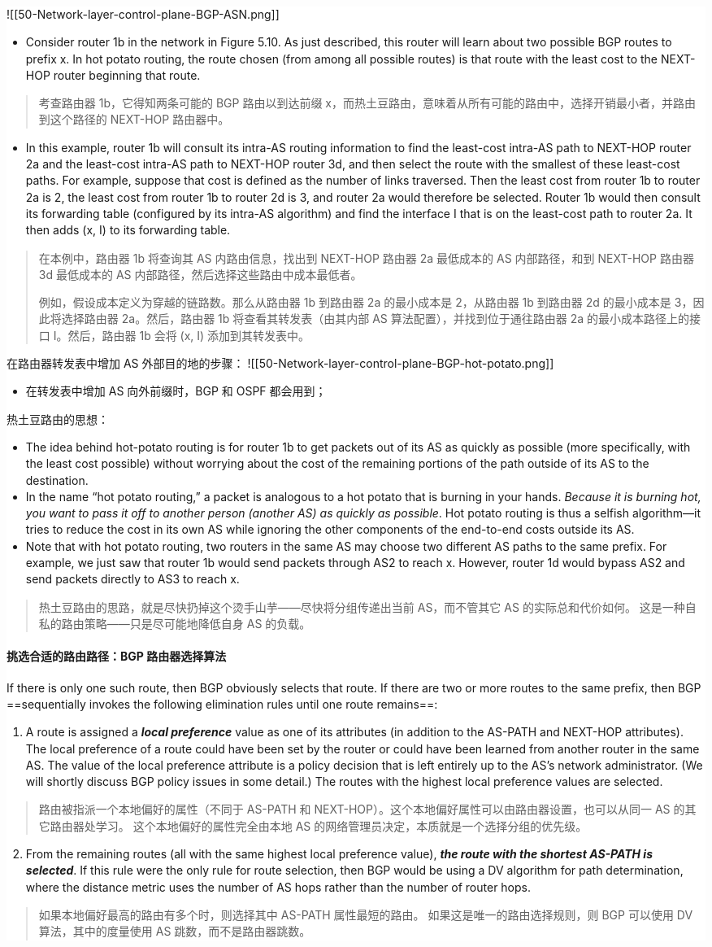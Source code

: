 ![[50-Network-layer-control-plane-BGP-ASN.png]]
- Consider router 1b in the network in Figure 5.10. As just described, this router will learn about two possible BGP routes to prefix x. In hot potato routing, the route chosen (from among all possible routes) is that route with the least cost to the NEXT-HOP router beginning that route.
> 考查路由器 1b，它得知两条可能的 BGP 路由以到达前缀 x，而热土豆路由，意味着从所有可能的路由中，选择开销最小者，并路由到这个路径的 NEXT-HOP 路由器中。

- In this example, router 1b will consult its intra-AS routing information to find the least-cost intra-AS path to NEXT-HOP router 2a and the least-cost intra-AS path to NEXT-HOP router 3d, and then select the route with the smallest of these least-cost paths. For example, suppose that cost is defined as the number of links traversed. Then the least cost from router 1b to router 2a is 2, the least cost from router 1b to router 2d is 3, and router 2a would therefore be selected. Router 1b would then consult its forwarding table (configured by its intra-AS algorithm) and find the interface I that is on the least-cost path to router 2a. It then adds (x, I) to its forwarding table.
> 在本例中，路由器 1b 将查询其 AS 内路由信息，找出到 NEXT-HOP 路由器 2a 最低成本的 AS 内部路径，和到 NEXT-HOP 路由器 3d 最低成本的 AS 内部路径，然后选择这些路由中成本最低者。
> 
> 例如，假设成本定义为穿越的链路数。那么从路由器 1b 到路由器 2a 的最小成本是 2，从路由器 1b 到路由器 2d 的最小成本是 3，因此将选择路由器 2a。然后，路由器 1b 将查看其转发表（由其内部 AS 算法配置），并找到位于通往路由器 2a 的最小成本路径上的接口 I。然后，路由器 1b 会将 (x, I) 添加到其转发表中。

在路由器转发表中增加 AS 外部目的地的步骤：
![[50-Network-layer-control-plane-BGP-hot-potato.png]]
- 在转发表中增加 AS 向外前缀时，BGP 和 OSPF 都会用到；

热土豆路由的思想：
- The idea behind hot-potato routing is for router 1b to get packets out of its AS as quickly as possible (more specifically, with the least cost possible) without worrying about the cost of the remaining portions of the path outside of its AS to the destination.
- In the name “hot potato routing,” a packet is analogous to a hot potato that is burning in your hands. *Because it is burning hot, you want to pass it off to another person (another AS) as quickly as possible*. Hot potato routing is thus a selfish algorithm—it tries to reduce the cost in its own AS while ignoring the other components of the end-to-end costs outside its AS.
- Note that with hot potato routing, two routers in the same AS may choose two different AS paths to the same prefix. For example, we just saw that router 1b would send packets through AS2 to reach x. However, router 1d would bypass AS2 and send packets directly to AS3 to reach x.
> 热土豆路由的思路，就是尽快扔掉这个烫手山芋——尽快将分组传递出当前 AS，而不管其它 AS 的实际总和代价如何。
> 这是一种自私的路由策略——只是尽可能地降低自身 AS 的负载。

#### 挑选合适的路由路径：BGP 路由器选择算法

If there is only one such route, then BGP obviously selects that route. If there are two or more routes to the same prefix, then BGP ==sequentially invokes the following elimination rules until one route remains==: 
1. A route is assigned a ***local preference*** value as one of its attributes (in addition to the AS-PATH and NEXT-HOP attributes). The local preference of a route could have been set by the router or could have been learned from another router in the same AS. The value of the local preference attribute is a policy decision that is left entirely up to the AS’s network administrator. (We will shortly discuss BGP policy issues in some detail.) The routes with the highest local preference values are selected. 
> 路由被指派一个本地偏好的属性（不同于 AS-PATH 和 NEXT-HOP）。这个本地偏好属性可以由路由器设置，也可以从同一 AS 的其它路由器处学习。
> 这个本地偏好的属性完全由本地 AS 的网络管理员决定，本质就是一个选择分组的优先级。

2. From the remaining routes (all with the same highest local preference value), ***the route with the shortest AS-PATH is selected***. If this rule were the only rule for route selection, then BGP would be using a DV algorithm for path determination, where the distance metric uses the number of AS hops rather than the number of router hops. 
> 如果本地偏好最高的路由有多个时，则选择其中 AS-PATH 属性最短的路由。
> 如果这是唯一的路由选择规则，则 BGP 可以使用 DV 算法，其中的度量使用 AS 跳数，而不是路由器跳数。
